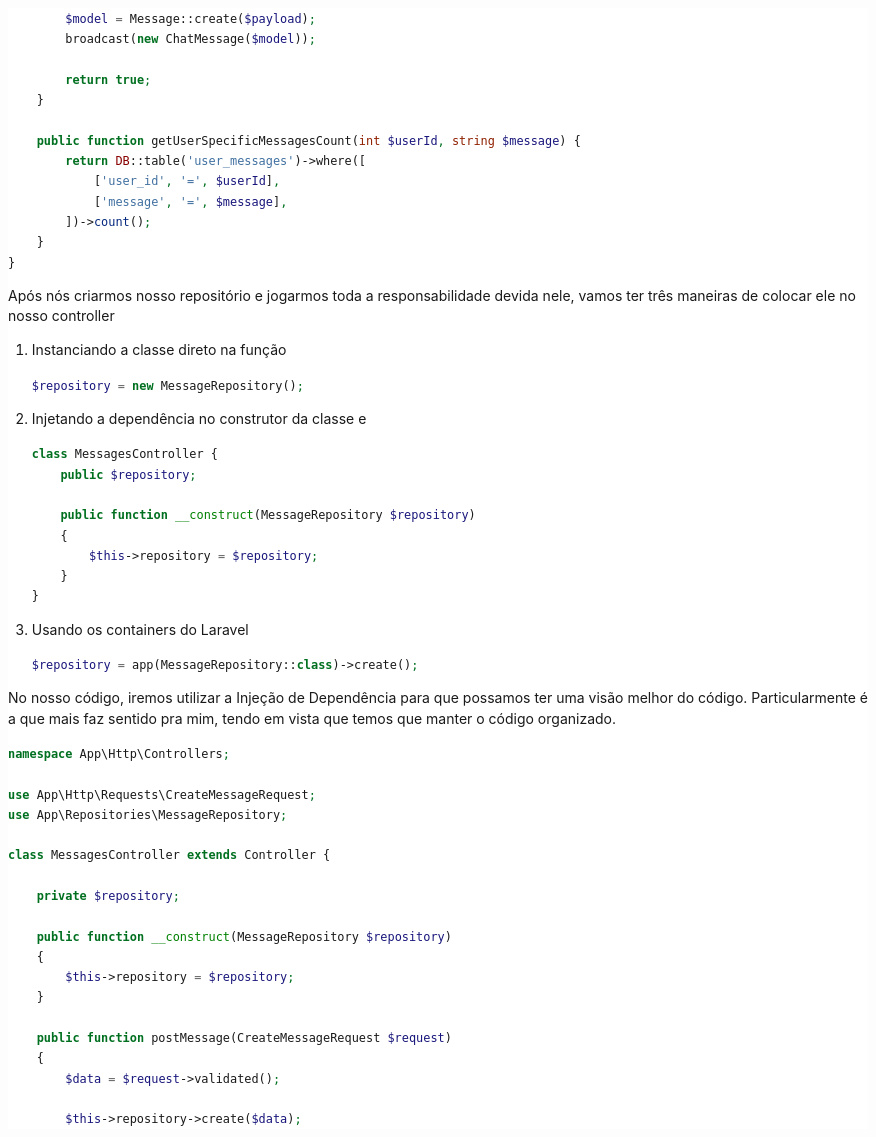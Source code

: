 ```php
        $model = Message::create($payload);
        broadcast(new ChatMessage($model));

        return true;
    }

    public function getUserSpecificMessagesCount(int $userId, string $message) {
        return DB::table('user_messages')->where([
            ['user_id', '=', $userId],
            ['message', '=', $message],
        ])->count();
    }
}
```

Após nós criarmos nosso repositório e jogarmos toda a responsabilidade devida nele, vamos ter três maneiras de colocar ele no nosso controller

1. Instanciando a classe direto na função

    ``` php
    $repository = new MessageRepository();
    ```
2. Injetando a dependência no construtor da classe e

    ```php
    class MessagesController {
        public $repository;

        public function __construct(MessageRepository $repository)
        {
            $this->repository = $repository;
        }
    }
    ```
3. Usando os containers do Laravel

    ```php
    $repository = app(MessageRepository::class)->create();
    ```

No nosso código, iremos utilizar a Injeção de Dependência para que possamos ter uma visão melhor do código. Particularmente é a que mais faz sentido pra mim, tendo em vista que temos que manter o código organizado.


```php
namespace App\Http\Controllers;

use App\Http\Requests\CreateMessageRequest;
use App\Repositories\MessageRepository;

class MessagesController extends Controller {

    private $repository;

    public function __construct(MessageRepository $repository)
    {
        $this->repository = $repository;
    }

    public function postMessage(CreateMessageRequest $request)
    {
        $data = $request->validated();

        $this->repository->create($data);

```